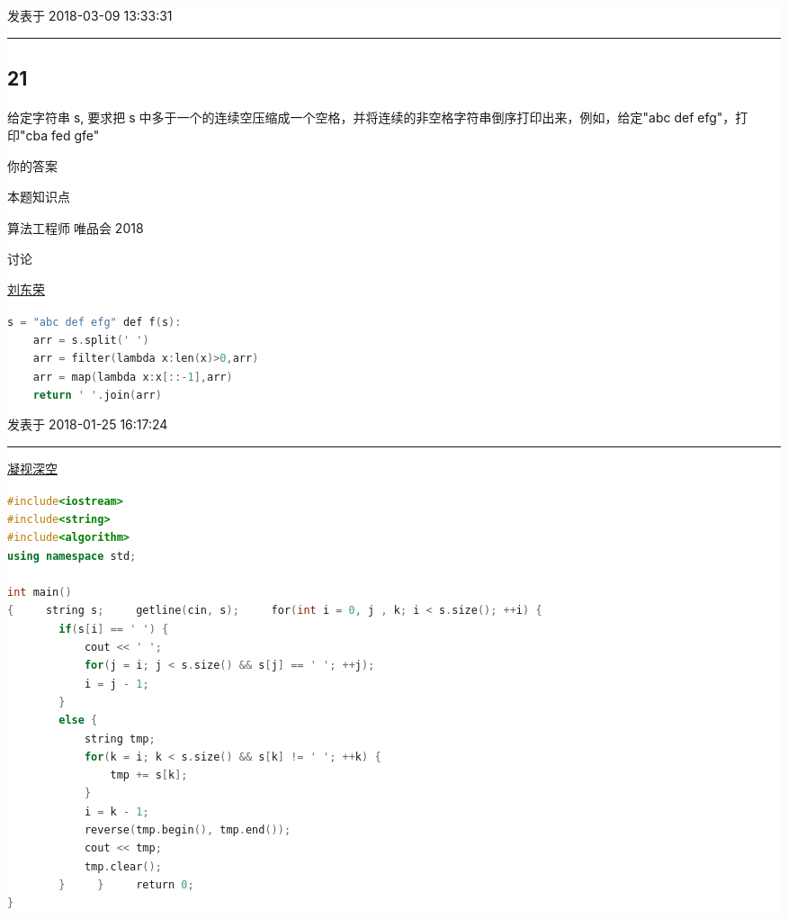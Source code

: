 发表于 2018-03-09 13:33:31

* * *

## 21

给定字符串 s, 要求把 s 中多于一个的连续空压缩成一个空格，并将连续的非空格字符串倒序打印出来，例如，给定"abc def efg"，打印"cba fed gfe"

你的答案

本题知识点

算法工程师 唯品会 2018

讨论

[刘东荣](https://www.nowcoder.com/profile/8648630)

```cpp
s = "abc def efg" def f(s):
    arr = s.split(' ')
    arr = filter(lambda x:len(x)>0,arr)
    arr = map(lambda x:x[::-1],arr)
    return ' '.join(arr)

```

发表于 2018-01-25 16:17:24

* * *

[凝视深空](https://www.nowcoder.com/profile/4232948)

```cpp
#include<iostream>
#include<string>
#include<algorithm>
using namespace std;

int main()
{     string s;     getline(cin, s);     for(int i = 0, j , k; i < s.size(); ++i) {
        if(s[i] == ' ') {
            cout << ' ';
            for(j = i; j < s.size() && s[j] == ' '; ++j);
            i = j - 1;
        }
        else {
            string tmp;
            for(k = i; k < s.size() && s[k] != ' '; ++k) {
                tmp += s[k];
            }
            i = k - 1;
            reverse(tmp.begin(), tmp.end());
            cout << tmp;
            tmp.clear();
        }     }     return 0;
}

```

